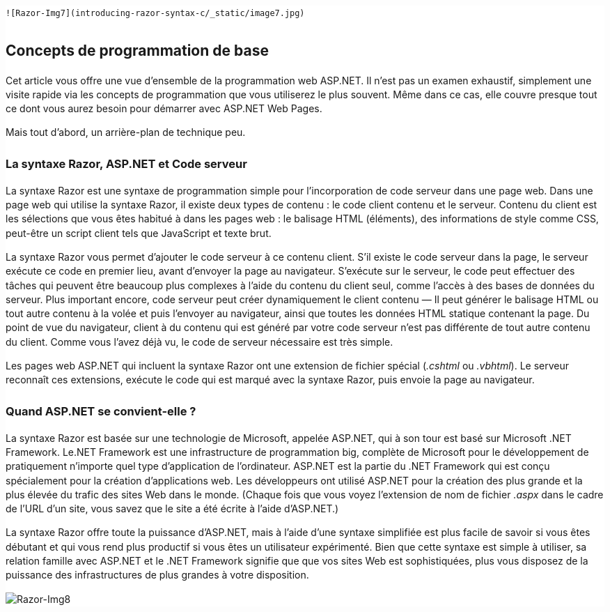     ![Razor-Img7](introducing-razor-syntax-c/_static/image7.jpg)

## <a name="basic-programming-concepts"></a>Concepts de programmation de base

Cet article vous offre une vue d’ensemble de la programmation web ASP.NET. Il n’est pas un examen exhaustif, simplement une visite rapide via les concepts de programmation que vous utiliserez le plus souvent. Même dans ce cas, elle couvre presque tout ce dont vous aurez besoin pour démarrer avec ASP.NET Web Pages.

Mais tout d’abord, un arrière-plan de technique peu.

### <a name="the-razor-syntax-server-code-and-aspnet"></a>La syntaxe Razor, ASP.NET et Code serveur

La syntaxe Razor est une syntaxe de programmation simple pour l’incorporation de code serveur dans une page web. Dans une page web qui utilise la syntaxe Razor, il existe deux types de contenu : le code client contenu et le serveur. Contenu du client est les sélections que vous êtes habitué à dans les pages web : le balisage HTML (éléments), des informations de style comme CSS, peut-être un script client tels que JavaScript et texte brut.

La syntaxe Razor vous permet d’ajouter le code serveur à ce contenu client. S’il existe le code serveur dans la page, le serveur exécute ce code en premier lieu, avant d’envoyer la page au navigateur. S’exécute sur le serveur, le code peut effectuer des tâches qui peuvent être beaucoup plus complexes à l’aide du contenu du client seul, comme l’accès à des bases de données du serveur. Plus important encore, code serveur peut créer dynamiquement le client contenu &#8212; Il peut générer le balisage HTML ou tout autre contenu à la volée et puis l’envoyer au navigateur, ainsi que toutes les données HTML statique contenant la page. Du point de vue du navigateur, client à du contenu qui est généré par votre code serveur n’est pas différente de tout autre contenu du client. Comme vous l’avez déjà vu, le code de serveur nécessaire est très simple.

Les pages web ASP.NET qui incluent la syntaxe Razor ont une extension de fichier spécial (*.cshtml* ou *.vbhtml*). Le serveur reconnaît ces extensions, exécute le code qui est marqué avec la syntaxe Razor, puis envoie la page au navigateur.

### <a name="where-does-aspnet-fit-in"></a>Quand ASP.NET se convient-elle ?

La syntaxe Razor est basée sur une technologie de Microsoft, appelée ASP.NET, qui à son tour est basé sur Microsoft .NET Framework. Le.NET Framework est une infrastructure de programmation big, complète de Microsoft pour le développement de pratiquement n’importe quel type d’application de l’ordinateur. ASP.NET est la partie du .NET Framework qui est conçu spécialement pour la création d’applications web. Les développeurs ont utilisé ASP.NET pour la création des plus grande et la plus élevée du trafic des sites Web dans le monde. (Chaque fois que vous voyez l’extension de nom de fichier *.aspx* dans le cadre de l’URL d’un site, vous savez que le site a été écrite à l’aide d’ASP.NET.)

La syntaxe Razor offre toute la puissance d’ASP.NET, mais à l’aide d’une syntaxe simplifiée est plus facile de savoir si vous êtes débutant et qui vous rend plus productif si vous êtes un utilisateur expérimenté. Bien que cette syntaxe est simple à utiliser, sa relation famille avec ASP.NET et le .NET Framework signifie que que vos sites Web est sophistiquées, plus vous disposez de la puissance des infrastructures de plus grandes à votre disposition.

![Razor-Img8](introducing-razor-syntax-c/_static/image8.jpg)
